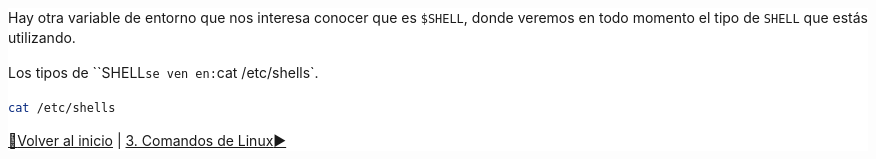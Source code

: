 Hay otra variable de entorno que nos interesa conocer que es `$SHELL`, donde veremos en todo momento el tipo de `SHELL` que estás utilizando.

Los tipos de ``SHELL` se ven en: `cat /etc/shells`.

```bash
cat /etc/shells
```

[:arrow_up_small:Volver al inicio](#contenido) | [3. Comandos de Linux:arrow_forward:](https://github.com/Ramixter/Introduccion-a-Linux/tree/main/CAPITULO-2#contenido)